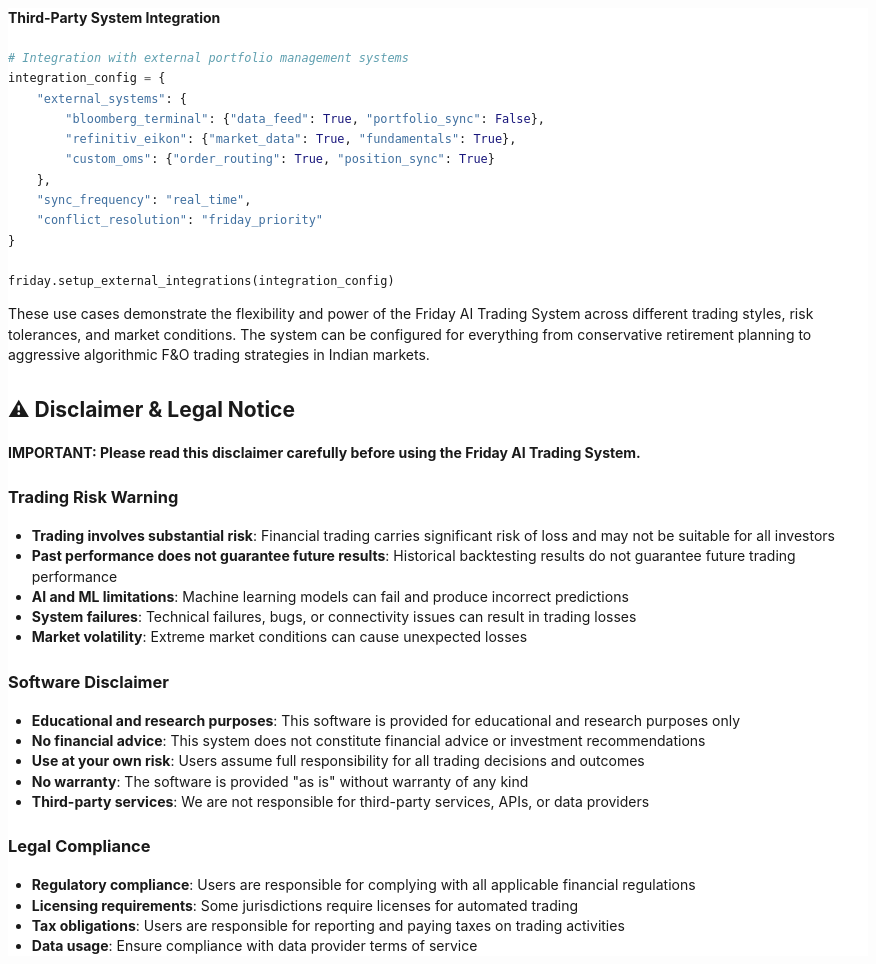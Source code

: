 #### **Third-Party System Integration**
```python
# Integration with external portfolio management systems
integration_config = {
    "external_systems": {
        "bloomberg_terminal": {"data_feed": True, "portfolio_sync": False},
        "refinitiv_eikon": {"market_data": True, "fundamentals": True},
        "custom_oms": {"order_routing": True, "position_sync": True}
    },
    "sync_frequency": "real_time",
    "conflict_resolution": "friday_priority"
}

friday.setup_external_integrations(integration_config)
```

These use cases demonstrate the flexibility and power of the Friday AI Trading System across different trading styles, risk tolerances, and market conditions. The system can be configured for everything from conservative retirement planning to aggressive algorithmic F&O trading strategies in Indian markets.

## ⚠️ Disclaimer & Legal Notice

**IMPORTANT: Please read this disclaimer carefully before using the Friday AI Trading System.**

### Trading Risk Warning

- **Trading involves substantial risk**: Financial trading carries significant risk of loss and may not be suitable for all investors
- **Past performance does not guarantee future results**: Historical backtesting results do not guarantee future trading performance
- **AI and ML limitations**: Machine learning models can fail and produce incorrect predictions
- **System failures**: Technical failures, bugs, or connectivity issues can result in trading losses
- **Market volatility**: Extreme market conditions can cause unexpected losses

### Software Disclaimer

- **Educational and research purposes**: This software is provided for educational and research purposes only
- **No financial advice**: This system does not constitute financial advice or investment recommendations
- **Use at your own risk**: Users assume full responsibility for all trading decisions and outcomes
- **No warranty**: The software is provided "as is" without warranty of any kind
- **Third-party services**: We are not responsible for third-party services, APIs, or data providers

### Legal Compliance

- **Regulatory compliance**: Users are responsible for complying with all applicable financial regulations
- **Licensing requirements**: Some jurisdictions require licenses for automated trading
- **Tax obligations**: Users are responsible for reporting and paying taxes on trading activities
- **Data usage**: Ensure compliance with data provider terms of service
